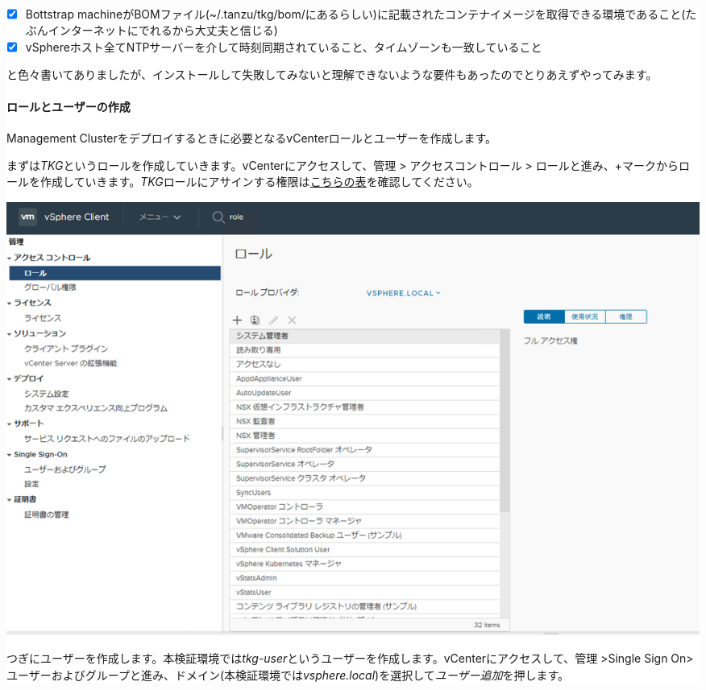   - [x] Bottstrap machineがBOMファイル(~/.tanzu/tkg/bom/にあるらしい)に記載されたコンテナイメージを取得できる環境であること(たぶんインターネットにでれるから大丈夫と信じる)
  - [x] vSphereホスト全てNTPサーバーを介して時刻同期されていること、タイムゾーンも一致していること

と色々書いてありましたが、インストールして失敗してみないと理解できないような要件もあったのでとりあえずやってみます。

#### ロールとユーザーの作成
Management Clusterをデプロイするときに必要となるvCenterロールとユーザーを作成します。

まずは*TKG*というロールを作成していきます。vCenterにアクセスして、管理 > アクセスコントロール > ロールと進み、+マークからロールを作成していきます。*TKG*ロールにアサインする権限は[こちらの表](https://docs.vmware.com/en/VMware-Tanzu-Kubernetes-Grid/1.3/vmware-tanzu-kubernetes-grid-13/GUID-mgmt-clusters-vsphere.html#vsphere-permissions)を確認してください。

![](pics/vCenterCreateRole.png)

つぎにユーザーを作成します。本検証環境では*tkg-user*というユーザーを作成します。vCenterにアクセスして、管理 >Single Sign On>ユーザーおよびグループと進み、ドメイン(本検証環境では*vsphere.local*)を選択して*ユーザー追加*を押します。
